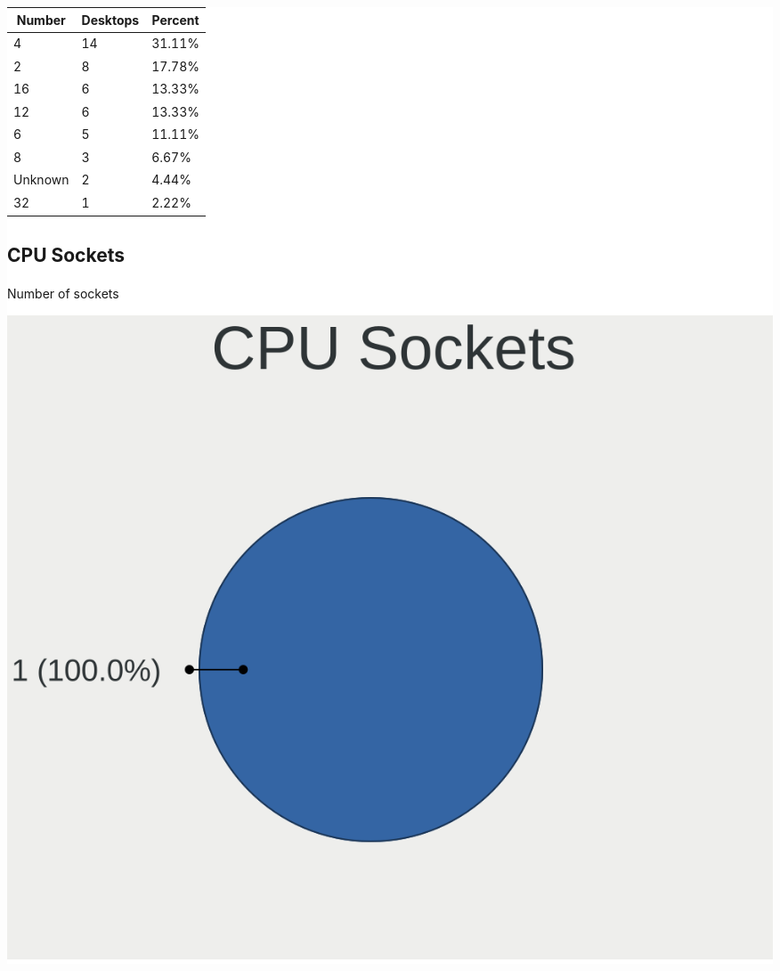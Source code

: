 
| Number  | Desktops | Percent |
|---------|----------|---------|
| 4       | 14       | 31.11%  |
| 2       | 8        | 17.78%  |
| 16      | 6        | 13.33%  |
| 12      | 6        | 13.33%  |
| 6       | 5        | 11.11%  |
| 8       | 3        | 6.67%   |
| Unknown | 2        | 4.44%   |
| 32      | 1        | 2.22%   |

CPU Sockets
-----------

Number of sockets

![CPU Sockets](./images/pie_chart_bsd/cpu_sockets.svg)
